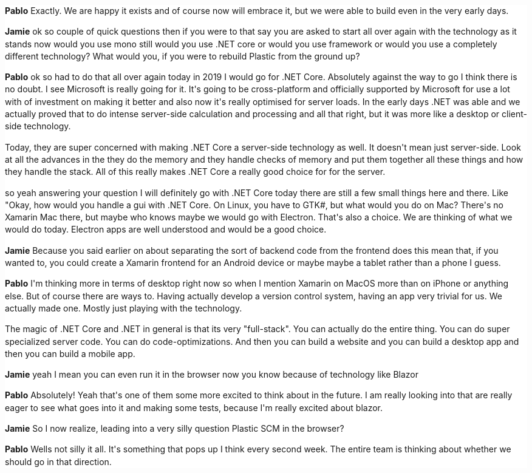 **Pablo**
Exactly. We are happy it exists and of course now will embrace it, but we were able to build even in the very early days.

**Jamie**
ok so couple of quick questions then if you were to that say you are asked to start all over again with the technology as it stands now would you use mono still would you use .NET core or would you use framework or would you use a completely different technology? What would you, if you were to rebuild Plastic from the ground up?

**Pablo**
ok so had to do that all over again today in 2019 I would go for .NET Core. Absolutely against the way to go I think there is no doubt. I see Microsoft is really going for it. It's going to be cross-platform and officially supported by Microsoft for use a lot with of investment on making it better and also now it's really optimised for server loads. In the early days .NET was able and we actually proved that to do intense server-side calculation and processing and all that right, but it was more like a desktop or client-side technology.

Today, they are super concerned with making .NET Core a server-side technology as well. It doesn't mean just server-side. Look at all the advances in the they do the memory and they handle checks of memory and put them together all these things and how they handle the stack. All of this really makes .NET Core a really good choice for for the server. 

so yeah answering your question I will definitely go with .NET Core today there are still a few small things here and there. Like "Okay, how would you handle a gui with .NET Core. On Linux, you have to GTK#, but what would you do on Mac? There's no Xamarin Mac there, but maybe who knows maybe we would go with Electron. That's also a choice. We are thinking of what we would do today. Electron apps are well understood and would be a good choice.

**Jamie**
Because you said earlier on about separating the sort of backend code from the frontend does this mean that, if you wanted to, you could create a Xamarin frontend for an Android device or maybe maybe a tablet rather than a phone I guess.

**Pablo**
I'm thinking more in terms of desktop right now so when I mention Xamarin on MacOS more than on iPhone or anything else. But of course there are ways to. 
Having actually develop a version control system, having an app very trivial for us. We actually made one. Mostly just playing with the technology.

The magic of .NET Core and .NET in general is that its very "full-stack". You can actually do the entire thing. You can do super specialized server code. You can do code-optimizations. And then you can build a website and you can build a desktop app and then you can build a mobile app.

**Jamie**
yeah I mean you can even run it in the browser now you know because of technology like Blazor

**Pablo**
Absolutely! Yeah that's one of them some more excited to think about in the future. I am really looking into that are really eager to see what goes into it and making some tests, because I'm really excited about blazor.

**Jamie**
So I now realize, leading into a very silly question Plastic SCM in the browser?

**Pablo**
Wells not silly it all. It's something that pops up I think every second week. The entire team is thinking about whether we should go in that direction. 
